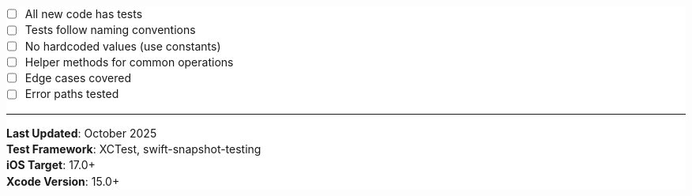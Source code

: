- [ ] All new code has tests
- [ ] Tests follow naming conventions
- [ ] No hardcoded values (use constants)
- [ ] Helper methods for common operations
- [ ] Edge cases covered
- [ ] Error paths tested

---

**Last Updated**: October 2025  
**Test Framework**: XCTest, swift-snapshot-testing  
**iOS Target**: 17.0+  
**Xcode Version**: 15.0+
